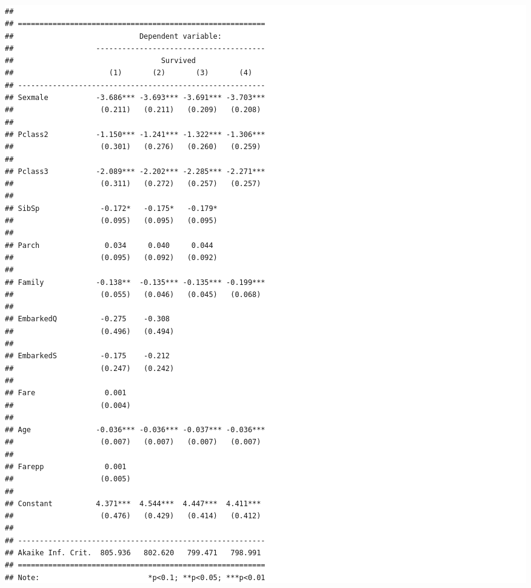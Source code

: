 


```
## 
## =========================================================
##                             Dependent variable:          
##                   ---------------------------------------
##                                  Survived                
##                      (1)       (2)       (3)       (4)   
## ---------------------------------------------------------
## Sexmale           -3.686*** -3.693*** -3.691*** -3.703***
##                    (0.211)   (0.211)   (0.209)   (0.208) 
##                                                          
## Pclass2           -1.150*** -1.241*** -1.322*** -1.306***
##                    (0.301)   (0.276)   (0.260)   (0.259) 
##                                                          
## Pclass3           -2.089*** -2.202*** -2.285*** -2.271***
##                    (0.311)   (0.272)   (0.257)   (0.257) 
##                                                          
## SibSp              -0.172*   -0.175*   -0.179*           
##                    (0.095)   (0.095)   (0.095)           
##                                                          
## Parch               0.034     0.040     0.044            
##                    (0.095)   (0.092)   (0.092)           
##                                                          
## Family            -0.138**  -0.135*** -0.135*** -0.199***
##                    (0.055)   (0.046)   (0.045)   (0.068) 
##                                                          
## EmbarkedQ          -0.275    -0.308                      
##                    (0.496)   (0.494)                     
##                                                          
## EmbarkedS          -0.175    -0.212                      
##                    (0.247)   (0.242)                     
##                                                          
## Fare                0.001                                
##                    (0.004)                               
##                                                          
## Age               -0.036*** -0.036*** -0.037*** -0.036***
##                    (0.007)   (0.007)   (0.007)   (0.007) 
##                                                          
## Farepp              0.001                                
##                    (0.005)                               
##                                                          
## Constant          4.371***  4.544***  4.447***  4.411*** 
##                    (0.476)   (0.429)   (0.414)   (0.412) 
##                                                          
## ---------------------------------------------------------
## Akaike Inf. Crit.  805.936   802.620   799.471   798.991 
## =========================================================
## Note:                         *p<0.1; **p<0.05; ***p<0.01
```

